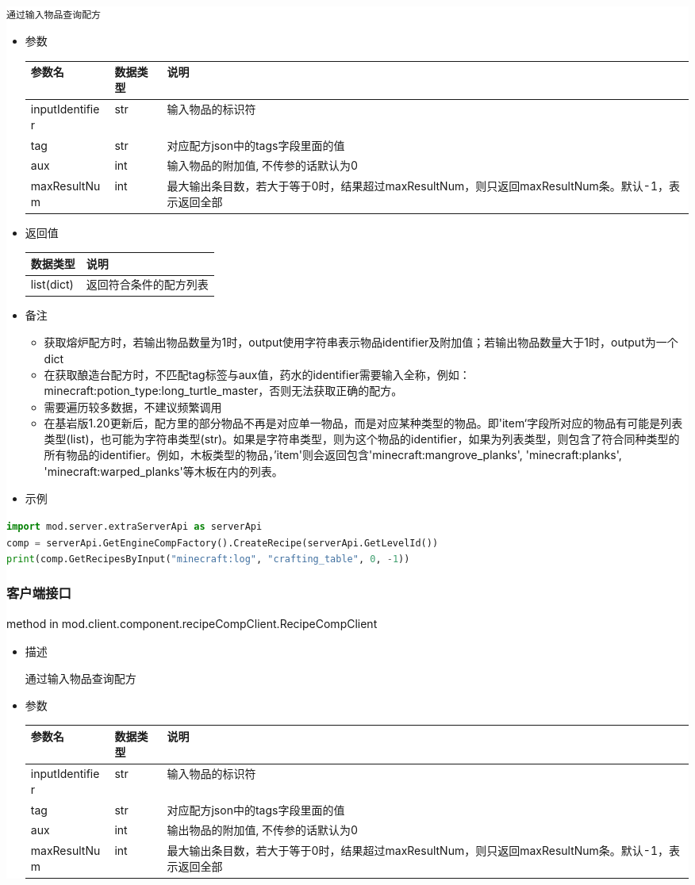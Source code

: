     通过输入物品查询配方
    
*   参数
    
    | 参数名 | 数据类型 | 说明 |
    | --- | --- | --- |
    | inputIdentifier | str | 输入物品的标识符 |
    | tag | str | 对应配方json中的tags字段里面的值 |
    | aux | int | 输入物品的附加值, 不传参的话默认为0 |
    | maxResultNum | int | 最大输出条目数，若大于等于0时，结果超过maxResultNum，则只返回maxResultNum条。默认-1，表示返回全部 |
    
*   返回值
    
    | 数据类型 | 说明 |
    | --- | --- |
    | list(dict) | 返回符合条件的配方列表 |
    
*   备注
    
    *   获取熔炉配方时，若输出物品数量为1时，output使用字符串表示物品identifier及附加值；若输出物品数量大于1时，output为一个dict
    *   在获取酿造台配方时，不匹配tag标签与aux值，药水的identifier需要输入全称，例如：minecraft:potion\_type:long\_turtle\_master，否则无法获取正确的配方。
    *   需要遍历较多数据，不建议频繁调用
    *   在基岩版1.20更新后，配方里的部分物品不再是对应单一物品，而是对应某种类型的物品。即'item‘字段所对应的物品有可能是列表类型(list)，也可能为字符串类型(str)。如果是字符串类型，则为这个物品的identifier，如果为列表类型，则包含了符合同种类型的所有物品的identifier。例如，木板类型的物品，’item'则会返回包含'minecraft:mangrove\_planks', 'minecraft:planks', 'minecraft:warped\_planks'等木板在内的列表。
*   示例
    

```python
import mod.server.extraServerApi as serverApi
comp = serverApi.GetEngineCompFactory().CreateRecipe(serverApi.GetLevelId())
print(comp.GetRecipesByInput("minecraft:log", "crafting_table", 0, -1))

```

###  客户端接口

method in mod.client.component.recipeCompClient.RecipeCompClient

*   描述
    
    通过输入物品查询配方
    
*   参数
    
    | 参数名 | 数据类型 | 说明 |
    | --- | --- | --- |
    | inputIdentifier | str | 输入物品的标识符 |
    | tag | str | 对应配方json中的tags字段里面的值 |
    | aux | int | 输出物品的附加值, 不传参的话默认为0 |
    | maxResultNum | int | 最大输出条目数，若大于等于0时，结果超过maxResultNum，则只返回maxResultNum条。默认-1，表示返回全部 |
    